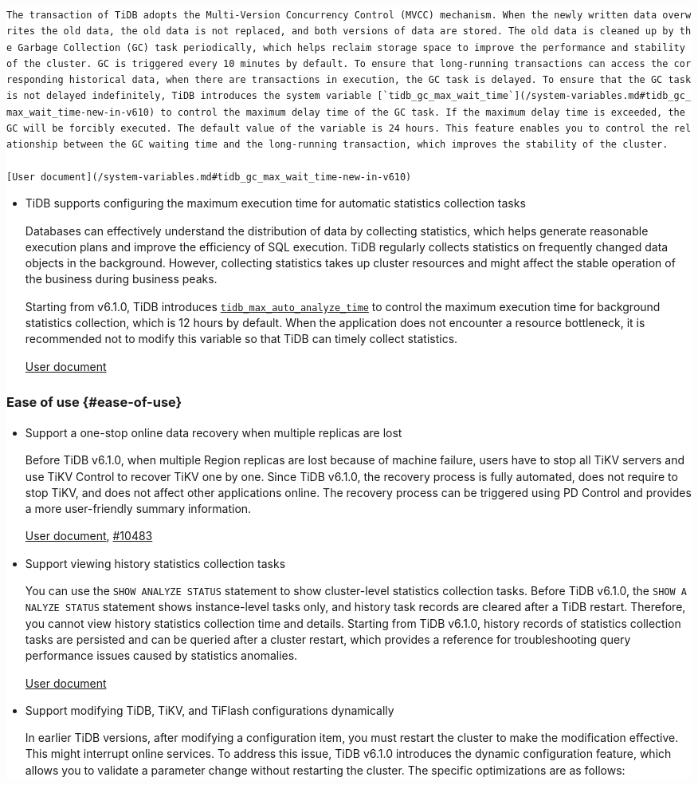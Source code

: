     The transaction of TiDB adopts the Multi-Version Concurrency Control (MVCC) mechanism. When the newly written data overwrites the old data, the old data is not replaced, and both versions of data are stored. The old data is cleaned up by the Garbage Collection (GC) task periodically, which helps reclaim storage space to improve the performance and stability of the cluster. GC is triggered every 10 minutes by default. To ensure that long-running transactions can access the corresponding historical data, when there are transactions in execution, the GC task is delayed. To ensure that the GC task is not delayed indefinitely, TiDB introduces the system variable [`tidb_gc_max_wait_time`](/system-variables.md#tidb_gc_max_wait_time-new-in-v610) to control the maximum delay time of the GC task. If the maximum delay time is exceeded, the GC will be forcibly executed. The default value of the variable is 24 hours. This feature enables you to control the relationship between the GC waiting time and the long-running transaction, which improves the stability of the cluster.

    [User document](/system-variables.md#tidb_gc_max_wait_time-new-in-v610)

-   TiDB supports configuring the maximum execution time for automatic statistics collection tasks

    Databases can effectively understand the distribution of data by collecting statistics, which helps generate reasonable execution plans and improve the efficiency of SQL execution. TiDB regularly collects statistics on frequently changed data objects in the background. However, collecting statistics takes up cluster resources and might affect the stable operation of the business during business peaks.

    Starting from v6.1.0, TiDB introduces [`tidb_max_auto_analyze_time`](/system-variables.md#tidb_max_auto_analyze_time-new-in-v610) to control the maximum execution time for background statistics collection, which is 12 hours by default. When the application does not encounter a resource bottleneck, it is recommended not to modify this variable so that TiDB can timely collect statistics.

    [User document](/system-variables.md)

### Ease of use {#ease-of-use}

-   Support a one-stop online data recovery when multiple replicas are lost

    Before TiDB v6.1.0, when multiple Region replicas are lost because of machine failure, users have to stop all TiKV servers and use TiKV Control to recover TiKV one by one. Since TiDB v6.1.0, the recovery process is fully automated, does not require to stop TiKV, and does not affect other applications online. The recovery process can be triggered using PD Control and provides a more user-friendly summary information.

    [User document](/online-unsafe-recovery.md), [#10483](https://github.com/tikv/tikv/issues/10483)

-   Support viewing history statistics collection tasks

    You can use the `SHOW ANALYZE STATUS` statement to show cluster-level statistics collection tasks. Before TiDB v6.1.0, the `SHOW ANALYZE STATUS` statement shows instance-level tasks only, and history task records are cleared after a TiDB restart. Therefore, you cannot view history statistics collection time and details. Starting from TiDB v6.1.0, history records of statistics collection tasks are persisted and can be queried after a cluster restart, which provides a reference for troubleshooting query performance issues caused by statistics anomalies.

    [User document](/sql-statements/sql-statement-show-analyze-status.md)

-   Support modifying TiDB, TiKV, and TiFlash configurations dynamically

    In earlier TiDB versions, after modifying a configuration item, you must restart the cluster to make the modification effective. This might interrupt online services. To address this issue, TiDB v6.1.0 introduces the dynamic configuration feature, which allows you to validate a parameter change without restarting the cluster. The specific optimizations are as follows:
